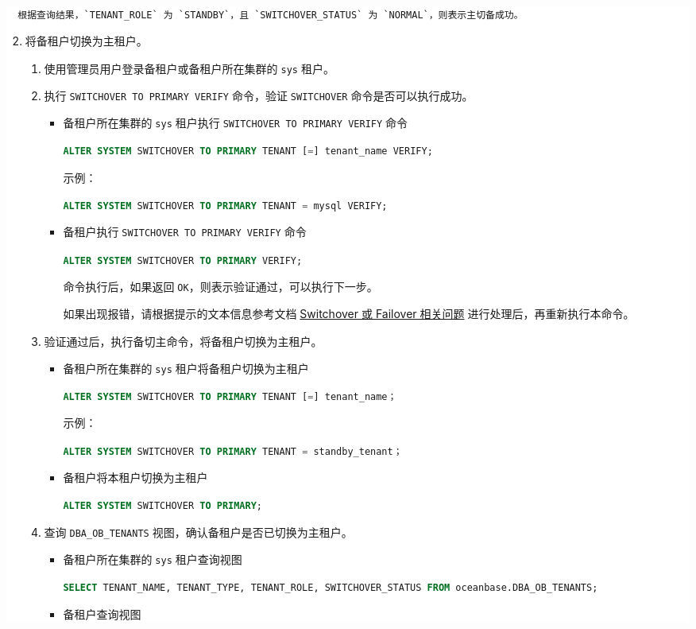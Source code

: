       根据查询结果，`TENANT_ROLE` 为 `STANDBY`，且 `SWITCHOVER_STATUS` 为 `NORMAL`，则表示主切备成功。

2. 将备租户切换为主租户。

   1. 使用管理员用户登录备租户或备租户所在集群的 `sys` 租户。

   2. 执行 `SWITCHOVER TO PRIMARY VERIFY` 命令，验证 `SWITCHOVER` 命令是否可以执行成功。

      * 备租户所在集群的 `sys` 租户执行 `SWITCHOVER TO PRIMARY VERIFY` 命令

        ```sql
        ALTER SYSTEM SWITCHOVER TO PRIMARY TENANT [=] tenant_name VERIFY;
        ```

        示例：

        ```sql
        ALTER SYSTEM SWITCHOVER TO PRIMARY TENANT = mysql VERIFY;
        ```

      * 备租户执行 `SWITCHOVER TO PRIMARY VERIFY` 命令

        ```sql
        ALTER SYSTEM SWITCHOVER TO PRIMARY VERIFY;
        ```

        命令执行后，如果返回 `OK`，则表示验证通过，可以执行下一步。
      
        如果出现报错，请根据提示的文本信息参考文档 [Switchover 或 Failover 相关问题](../../../1000.troubleshooting/800.physical-standby-database/200.switchover-failed.md) 进行处理后，再重新执行本命令。

   3. 验证通过后，执行备切主命令，将备租户切换为主租户。

      * 备租户所在集群的 `sys` 租户将备租户切换为主租户

        ```sql
        ALTER SYSTEM SWITCHOVER TO PRIMARY TENANT [=] tenant_name；
        ```

        示例：

        ```sql
        ALTER SYSTEM SWITCHOVER TO PRIMARY TENANT = standby_tenant；
        ```

      * 备租户将本租户切换为主租户

        ```sql
        ALTER SYSTEM SWITCHOVER TO PRIMARY;
        ```

   4. 查询 `DBA_OB_TENANTS` 视图，确认备租户是否已切换为主租户。

      * 备租户所在集群的 `sys` 租户查询视图

        ```sql
        SELECT TENANT_NAME, TENANT_TYPE, TENANT_ROLE, SWITCHOVER_STATUS FROM oceanbase.DBA_OB_TENANTS;
        ```

      * 备租户查询视图
